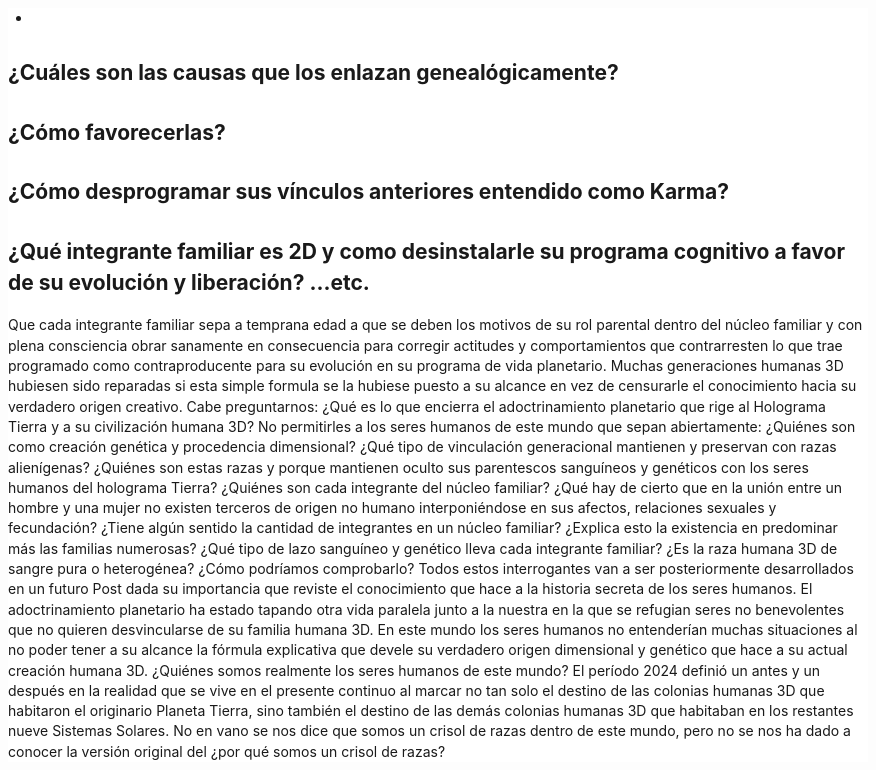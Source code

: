 -
¿Cuáles son las
causas que los enlazan genealógicamente?
-
¿Cómo favorecerlas?
-
¿Cómo
desprogramar sus vínculos anteriores entendido como Karma?
-
¿Qué
integrante familiar es 2D y como desinstalarle su programa cognitivo
a favor de su evolución y liberación?
...etc.
-
Que cada integrante familiar sepa a temprana edad a que se deben
los motivos de su rol parental dentro del núcleo familiar y con
plena consciencia obrar sanamente en consecuencia para corregir
actitudes y comportamientos que contrarresten lo que trae programado
como contraproducente para su evolución en su programa de vida
planetario.
Muchas generaciones humanas 3D hubiesen sido reparadas si esta
simple formula se la hubiese puesto a su alcance en vez de
censurarle el conocimiento hacia su verdadero origen creativo.
Cabe preguntarnos: ¿Qué es lo que encierra el adoctrinamiento
planetario que rige al Holograma Tierra y a su civilización humana
3D?
No permitirles a los seres humanos de este mundo que sepan
abiertamente:
¿Quiénes son como creación genética y procedencia dimensional?
¿Qué tipo de vinculación generacional mantienen y preservan
con
razas alienígenas?
¿Quiénes son estas razas y porque mantienen oculto sus parentescos
sanguíneos y genéticos con los seres humanos del holograma Tierra?
¿Quiénes son cada integrante del núcleo familiar?
¿Qué hay de cierto que en la unión entre un hombre y una mujer no
existen terceros de origen no humano interponiéndose en sus afectos,
relaciones sexuales y fecundación?
¿Tiene algún sentido la cantidad de integrantes en un núcleo
familiar?
¿Explica esto la existencia en predominar más las familias numerosas?
¿Qué tipo de lazo sanguíneo y genético lleva cada integrante
familiar?
¿Es la raza humana 3D de sangre pura o heterogénea? ¿Cómo podríamos
comprobarlo?
Todos estos interrogantes van a ser posteriormente desarrollados en
un futuro Post dada su importancia que reviste el conocimiento que
hace a la historia secreta de los seres humanos.
El adoctrinamiento planetario ha estado tapando otra vida paralela
junto a la nuestra en la que se refugian seres no benevolentes que
no quieren desvincularse de su familia humana 3D.
En este mundo los
seres humanos no entenderían muchas situaciones al no poder tener a
su alcance la fórmula explicativa que devele su verdadero origen
dimensional y genético que hace a su actual creación humana 3D.
¿Quiénes somos realmente los seres humanos de este mundo?
El período 2024 definió un antes y un después en la realidad que se
vive en el presente continuo al marcar no tan solo el destino de las
colonias humanas 3D que habitaron el originario Planeta Tierra, sino
también el destino de las demás colonias humanas 3D que habitaban en
los restantes nueve Sistemas Solares.
No en vano se nos dice que somos un crisol de razas dentro de este
mundo, pero no se nos ha dado a conocer la versión original del ¿por
qué somos un crisol de razas?